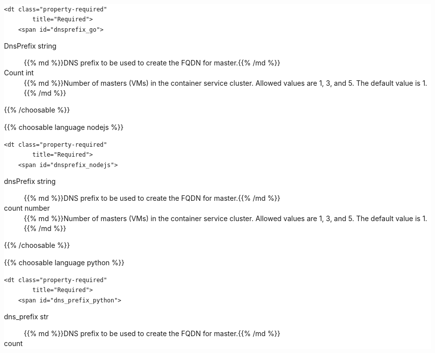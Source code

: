     <dt class="property-required"
            title="Required">
        <span id="dnsprefix_go">
<a href="#dnsprefix_go" style="color: inherit; text-decoration: inherit;">Dns<wbr>Prefix</a>
</span>
        <span class="property-indicator"></span>
        <span class="property-type">string</span>
    </dt>
    <dd>{{% md %}}DNS prefix to be used to create the FQDN for master.{{% /md %}}</dd>
    <dt class="property-optional"
            title="Optional">
        <span id="count_go">
<a href="#count_go" style="color: inherit; text-decoration: inherit;">Count</a>
</span>
        <span class="property-indicator"></span>
        <span class="property-type">int</span>
    </dt>
    <dd>{{% md %}}Number of masters (VMs) in the container service cluster. Allowed values are 1, 3, and 5. The default value is 1.{{% /md %}}</dd>
</dl>
{{% /choosable %}}

{{% choosable language nodejs %}}
<dl class="resources-properties">

    <dt class="property-required"
            title="Required">
        <span id="dnsprefix_nodejs">
<a href="#dnsprefix_nodejs" style="color: inherit; text-decoration: inherit;">dns<wbr>Prefix</a>
</span>
        <span class="property-indicator"></span>
        <span class="property-type">string</span>
    </dt>
    <dd>{{% md %}}DNS prefix to be used to create the FQDN for master.{{% /md %}}</dd>
    <dt class="property-optional"
            title="Optional">
        <span id="count_nodejs">
<a href="#count_nodejs" style="color: inherit; text-decoration: inherit;">count</a>
</span>
        <span class="property-indicator"></span>
        <span class="property-type">number</span>
    </dt>
    <dd>{{% md %}}Number of masters (VMs) in the container service cluster. Allowed values are 1, 3, and 5. The default value is 1.{{% /md %}}</dd>
</dl>
{{% /choosable %}}

{{% choosable language python %}}
<dl class="resources-properties">

    <dt class="property-required"
            title="Required">
        <span id="dns_prefix_python">
<a href="#dns_prefix_python" style="color: inherit; text-decoration: inherit;">dns_<wbr>prefix</a>
</span>
        <span class="property-indicator"></span>
        <span class="property-type">str</span>
    </dt>
    <dd>{{% md %}}DNS prefix to be used to create the FQDN for master.{{% /md %}}</dd>
    <dt class="property-optional"
            title="Optional">
        <span id="count_python">
<a href="#count_python" style="color: inherit; text-decoration: inherit;">count</a>
</span>
        <span class="property-indicator"></span>